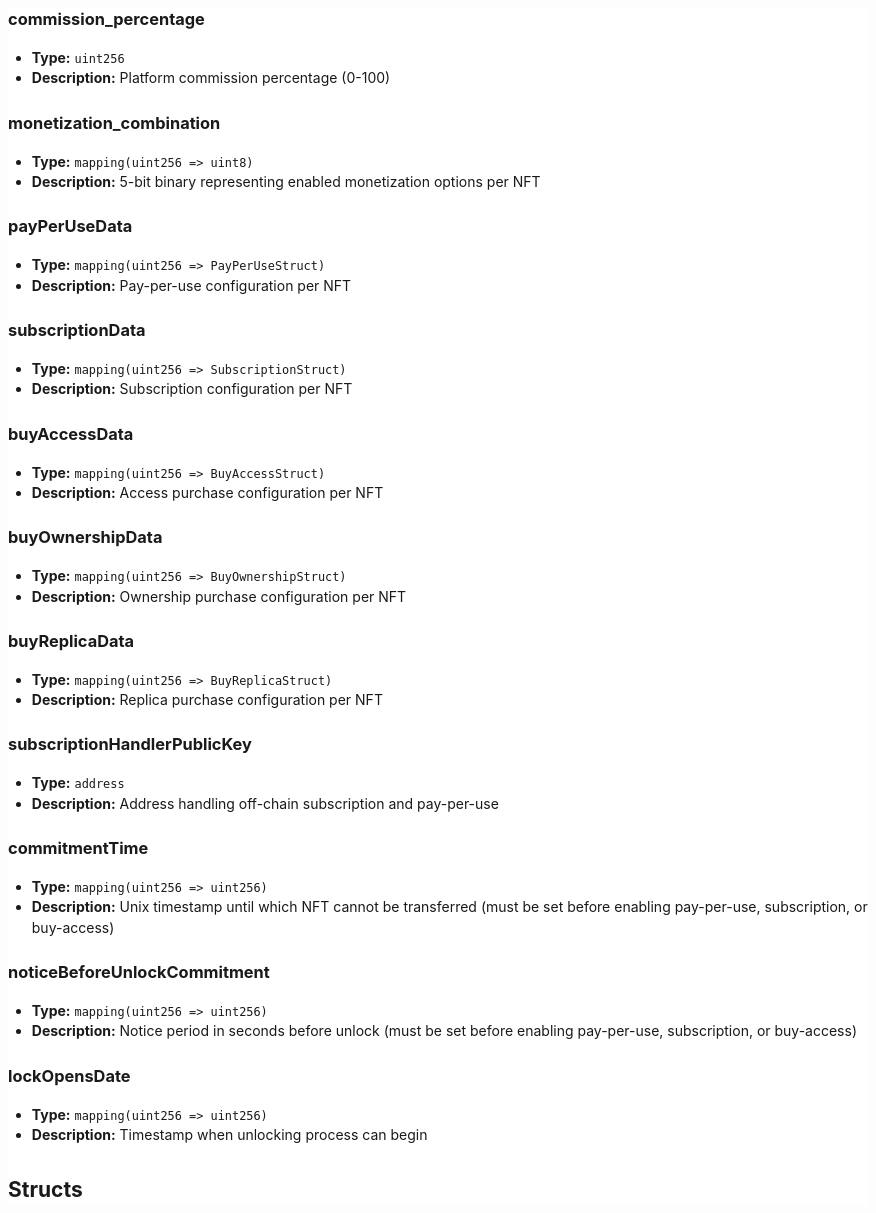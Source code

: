 ### commission_percentage
- **Type:** `uint256`
- **Description:** Platform commission percentage (0-100)

### monetization_combination
- **Type:** `mapping(uint256 => uint8)`
- **Description:** 5-bit binary representing enabled monetization options per NFT

### payPerUseData
- **Type:** `mapping(uint256 => PayPerUseStruct)`
- **Description:** Pay-per-use configuration per NFT

### subscriptionData
- **Type:** `mapping(uint256 => SubscriptionStruct)`
- **Description:** Subscription configuration per NFT

### buyAccessData
- **Type:** `mapping(uint256 => BuyAccessStruct)`
- **Description:** Access purchase configuration per NFT

### buyOwnershipData
- **Type:** `mapping(uint256 => BuyOwnershipStruct)`
- **Description:** Ownership purchase configuration per NFT

### buyReplicaData
- **Type:** `mapping(uint256 => BuyReplicaStruct)`
- **Description:** Replica purchase configuration per NFT

### subscriptionHandlerPublicKey
- **Type:** `address`
- **Description:** Address handling off-chain subscription and pay-per-use

### commitmentTime
- **Type:** `mapping(uint256 => uint256)`
- **Description:** Unix timestamp until which NFT cannot be transferred (must be set before enabling pay-per-use, subscription, or buy-access)

### noticeBeforeUnlockCommitment
- **Type:** `mapping(uint256 => uint256)`
- **Description:** Notice period in seconds before unlock (must be set before enabling pay-per-use, subscription, or buy-access)

### lockOpensDate
- **Type:** `mapping(uint256 => uint256)`
- **Description:** Timestamp when unlocking process can begin

## Structs
